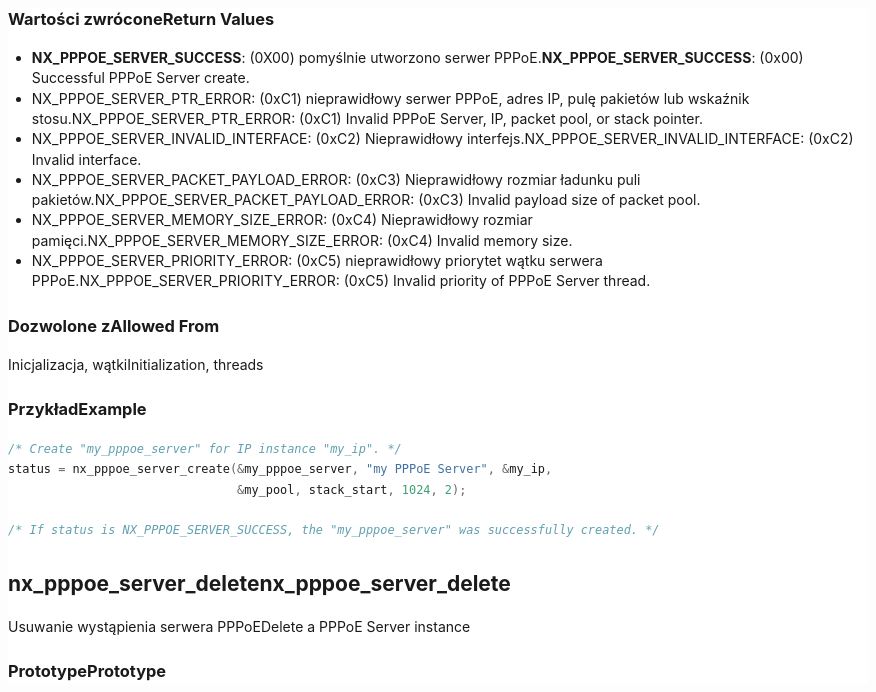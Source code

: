 ### <a name="return-values"></a><span data-ttu-id="502d5-136">Wartości zwrócone</span><span class="sxs-lookup"><span data-stu-id="502d5-136">Return Values</span></span>

- <span data-ttu-id="502d5-137">**NX_PPPOE_SERVER_SUCCESS**: (0X00) pomyślnie utworzono serwer PPPoE.</span><span class="sxs-lookup"><span data-stu-id="502d5-137">**NX_PPPOE_SERVER_SUCCESS**: (0x00) Successful PPPoE Server create.</span></span>
- <span data-ttu-id="502d5-138">NX_PPPOE_SERVER_PTR_ERROR: (0xC1) nieprawidłowy serwer PPPoE, adres IP, pulę pakietów lub wskaźnik stosu.</span><span class="sxs-lookup"><span data-stu-id="502d5-138">NX_PPPOE_SERVER_PTR_ERROR: (0xC1) Invalid PPPoE Server, IP, packet pool, or stack pointer.</span></span>
- <span data-ttu-id="502d5-139">NX_PPPOE_SERVER_INVALID_INTERFACE: (0xC2) Nieprawidłowy interfejs.</span><span class="sxs-lookup"><span data-stu-id="502d5-139">NX_PPPOE_SERVER_INVALID_INTERFACE: (0xC2) Invalid interface.</span></span>
- <span data-ttu-id="502d5-140">NX_PPPOE_SERVER_PACKET_PAYLOAD_ERROR: (0xC3) Nieprawidłowy rozmiar ładunku puli pakietów.</span><span class="sxs-lookup"><span data-stu-id="502d5-140">NX_PPPOE_SERVER_PACKET_PAYLOAD_ERROR: (0xC3) Invalid payload size of packet pool.</span></span>
- <span data-ttu-id="502d5-141">NX_PPPOE_SERVER_MEMORY_SIZE_ERROR: (0xC4) Nieprawidłowy rozmiar pamięci.</span><span class="sxs-lookup"><span data-stu-id="502d5-141">NX_PPPOE_SERVER_MEMORY_SIZE_ERROR: (0xC4) Invalid memory size.</span></span>
- <span data-ttu-id="502d5-142">NX_PPPOE_SERVER_PRIORITY_ERROR: (0xC5) nieprawidłowy priorytet wątku serwera PPPoE.</span><span class="sxs-lookup"><span data-stu-id="502d5-142">NX_PPPOE_SERVER_PRIORITY_ERROR: (0xC5) Invalid priority of PPPoE Server thread.</span></span>

### <a name="allowed-from"></a><span data-ttu-id="502d5-143">Dozwolone z</span><span class="sxs-lookup"><span data-stu-id="502d5-143">Allowed From</span></span>

<span data-ttu-id="502d5-144">Inicjalizacja, wątki</span><span class="sxs-lookup"><span data-stu-id="502d5-144">Initialization, threads</span></span>

### <a name="example"></a><span data-ttu-id="502d5-145">Przykład</span><span class="sxs-lookup"><span data-stu-id="502d5-145">Example</span></span>

```c
/* Create "my_pppoe_server" for IP instance "my_ip". */
status = nx_pppoe_server_create(&my_pppoe_server, "my PPPoE Server", &my_ip,
                                &my_pool, stack_start, 1024, 2);

/* If status is NX_PPPOE_SERVER_SUCCESS, the "my_pppoe_server" was successfully created. */
```

## <a name="nx_pppoe_server_delete"></a><span data-ttu-id="502d5-146">nx_pppoe_server_delete</span><span class="sxs-lookup"><span data-stu-id="502d5-146">nx_pppoe_server_delete</span></span>

<span data-ttu-id="502d5-147">Usuwanie wystąpienia serwera PPPoE</span><span class="sxs-lookup"><span data-stu-id="502d5-147">Delete a PPPoE Server instance</span></span>

### <a name="prototype"></a><span data-ttu-id="502d5-148">Prototype</span><span class="sxs-lookup"><span data-stu-id="502d5-148">Prototype</span></span>
